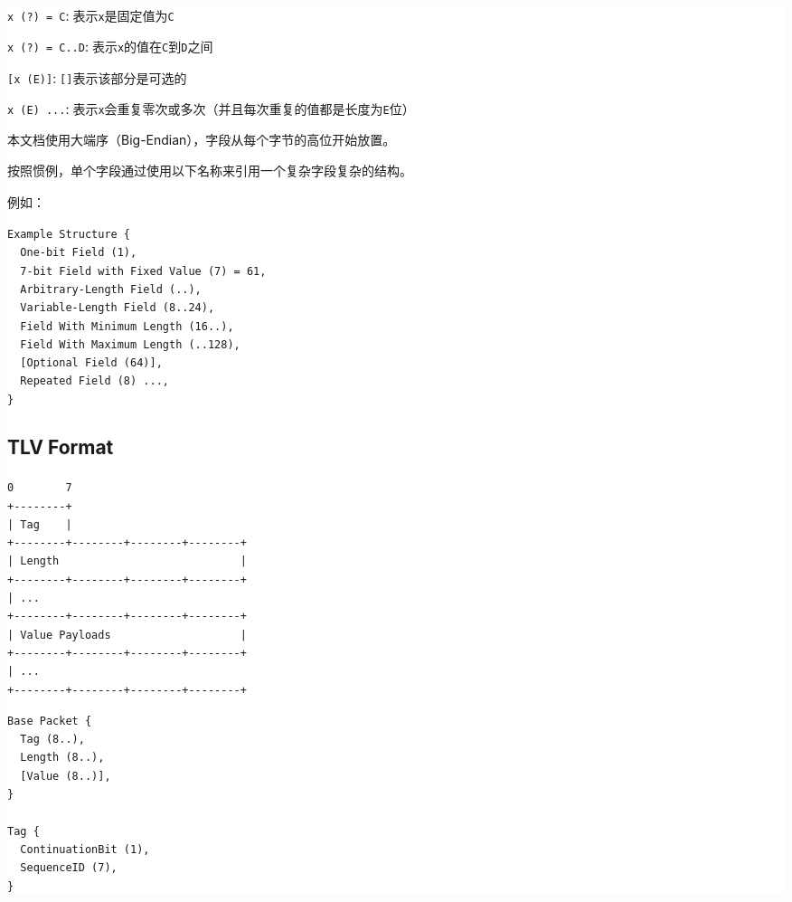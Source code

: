 `x (?) = C`:
表示`x`是固定值为`C`

`x (?) = C..D`:
表示`x`的值在`C`到`D`之间

`[x (E)]`:
`[]`表示该部分是可选的

`x (E) ...`:
表示`x`会重复零次或多次（并且每次重复的值都是长度为`E`位）

本文档使用大端序（Big-Endian），字段从每个字节的高位开始放置。

按照惯例，单个字段通过使用以下名称来引用一个复杂字段复杂的结构。

例如：

~~~
Example Structure {
  One-bit Field (1),
  7-bit Field with Fixed Value (7) = 61,
  Arbitrary-Length Field (..),
  Variable-Length Field (8..24),
  Field With Minimum Length (16..),
  Field With Maximum Length (..128),
  [Optional Field (64)],
  Repeated Field (8) ...,
}
~~~

## TLV Format

```txt
0        7
+--------+
| Tag    |
+--------+--------+--------+--------+
| Length                            |
+--------+--------+--------+--------+
| ...
+--------+--------+--------+--------+
| Value Payloads                    |
+--------+--------+--------+--------+
| ...
+--------+--------+--------+--------+
```

~~~
Base Packet {
  Tag (8..),
  Length (8..),
  [Value (8..)],
}

Tag {
  ContinuationBit (1),
  SequenceID (7),
}
~~~
